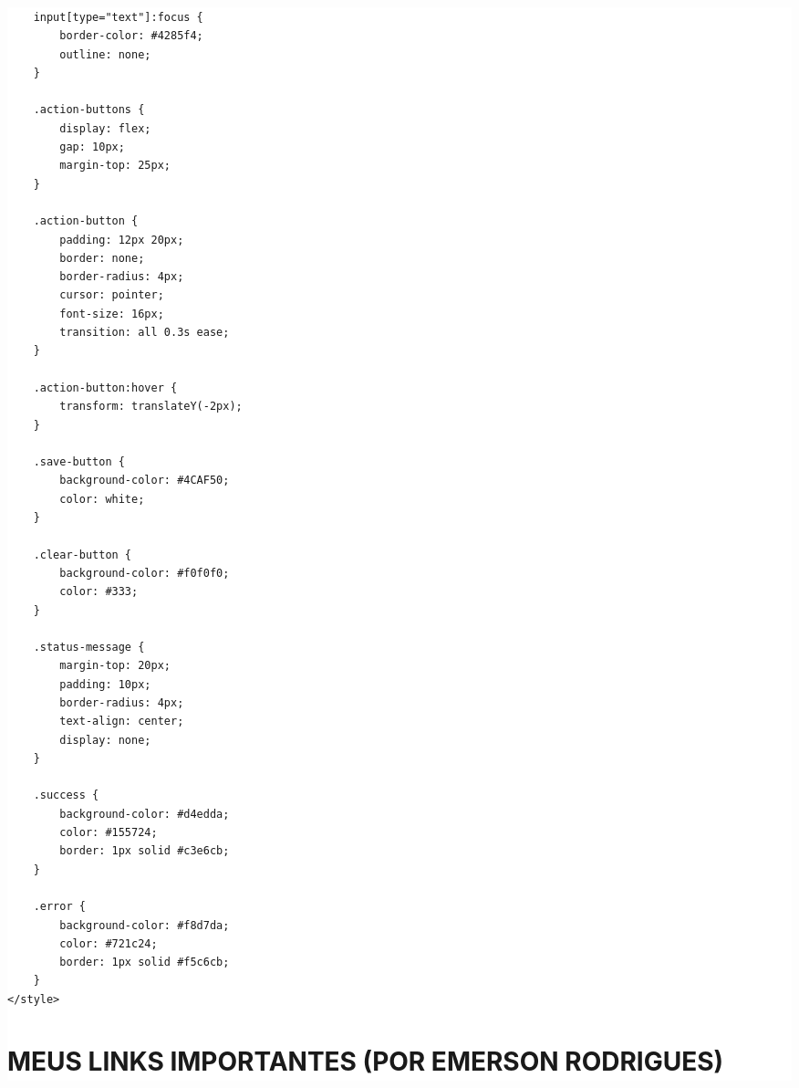         input[type="text"]:focus {
            border-color: #4285f4;
            outline: none;
        }
        
        .action-buttons {
            display: flex;
            gap: 10px;
            margin-top: 25px;
        }
        
        .action-button {
            padding: 12px 20px;
            border: none;
            border-radius: 4px;
            cursor: pointer;
            font-size: 16px;
            transition: all 0.3s ease;
        }
        
        .action-button:hover {
            transform: translateY(-2px);
        }
        
        .save-button {
            background-color: #4CAF50;
            color: white;
        }
        
        .clear-button {
            background-color: #f0f0f0;
            color: #333;
        }
        
        .status-message {
            margin-top: 20px;
            padding: 10px;
            border-radius: 4px;
            text-align: center;
            display: none;
        }
        
        .success {
            background-color: #d4edda;
            color: #155724;
            border: 1px solid #c3e6cb;
        }
        
        .error {
            background-color: #f8d7da;
            color: #721c24;
            border: 1px solid #f5c6cb;
        }
    </style>
</head>
<body>
    <h1>MEUS LINKS IMPORTANTES (POR EMERSON RODRIGUES)</h1>
    